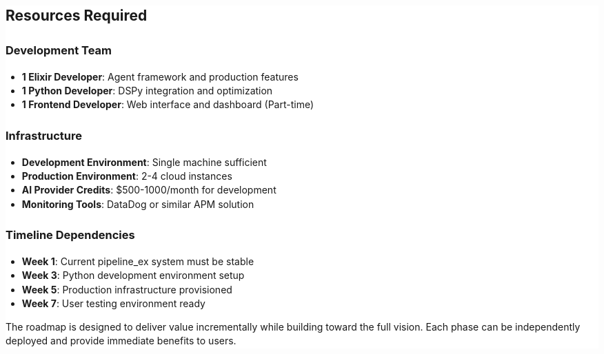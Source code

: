 ## Resources Required

### Development Team
- **1 Elixir Developer**: Agent framework and production features
- **1 Python Developer**: DSPy integration and optimization
- **1 Frontend Developer**: Web interface and dashboard (Part-time)

### Infrastructure
- **Development Environment**: Single machine sufficient
- **Production Environment**: 2-4 cloud instances
- **AI Provider Credits**: $500-1000/month for development
- **Monitoring Tools**: DataDog or similar APM solution

### Timeline Dependencies
- **Week 1**: Current pipeline_ex system must be stable
- **Week 3**: Python development environment setup
- **Week 5**: Production infrastructure provisioned
- **Week 7**: User testing environment ready

The roadmap is designed to deliver value incrementally while building toward the full vision. Each phase can be independently deployed and provide immediate benefits to users.